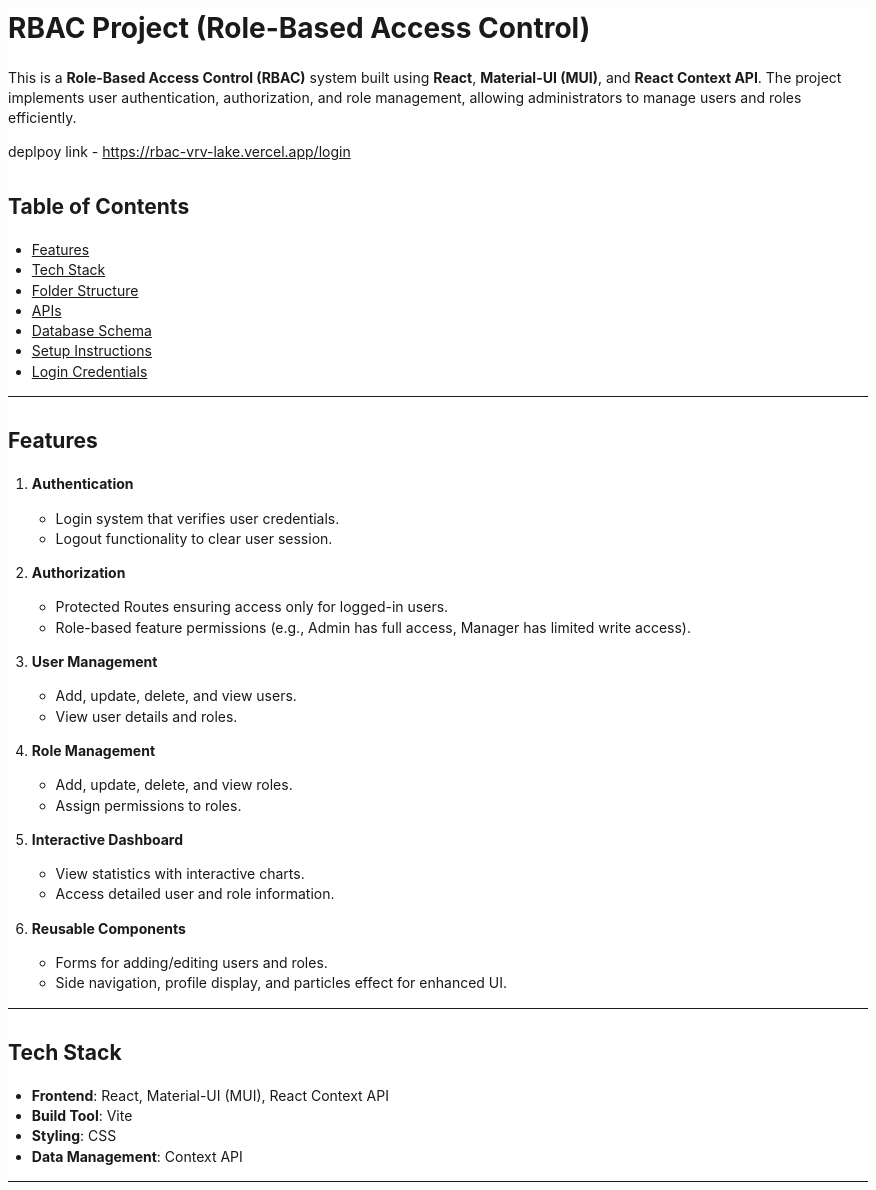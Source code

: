 

# RBAC Project (Role-Based Access Control)

This is a **Role-Based Access Control (RBAC)** system built using **React**, **Material-UI (MUI)**, and **React Context API**. The project implements user authentication, authorization, and role management, allowing administrators to manage users and roles efficiently.

 deplpoy link - https://rbac-vrv-lake.vercel.app/login

## Table of Contents
- [Features](#features)
- [Tech Stack](#tech-stack)
- [Folder Structure](#folder-structure)
- [APIs](#apis)
- [Database Schema](#database-schema)
- [Setup Instructions](#setup-instructions)
- [Login Credentials](#login-credentials)

---

## Features

1. **Authentication**
   - Login system that verifies user credentials.
   - Logout functionality to clear user session.

2. **Authorization**
   - Protected Routes ensuring access only for logged-in users.
   - Role-based feature permissions (e.g., Admin has full access, Manager has limited write access).

3. **User Management**
   - Add, update, delete, and view users.
   - View user details and roles.

4. **Role Management**
   - Add, update, delete, and view roles.
   - Assign permissions to roles.

5. **Interactive Dashboard**
   - View statistics with interactive charts.
   - Access detailed user and role information.

6. **Reusable Components**
   - Forms for adding/editing users and roles.
   - Side navigation, profile display, and particles effect for enhanced UI.

---

## Tech Stack

- **Frontend**: React, Material-UI (MUI), React Context API
- **Build Tool**: Vite
- **Styling**: CSS
- **Data Management**: Context API

---